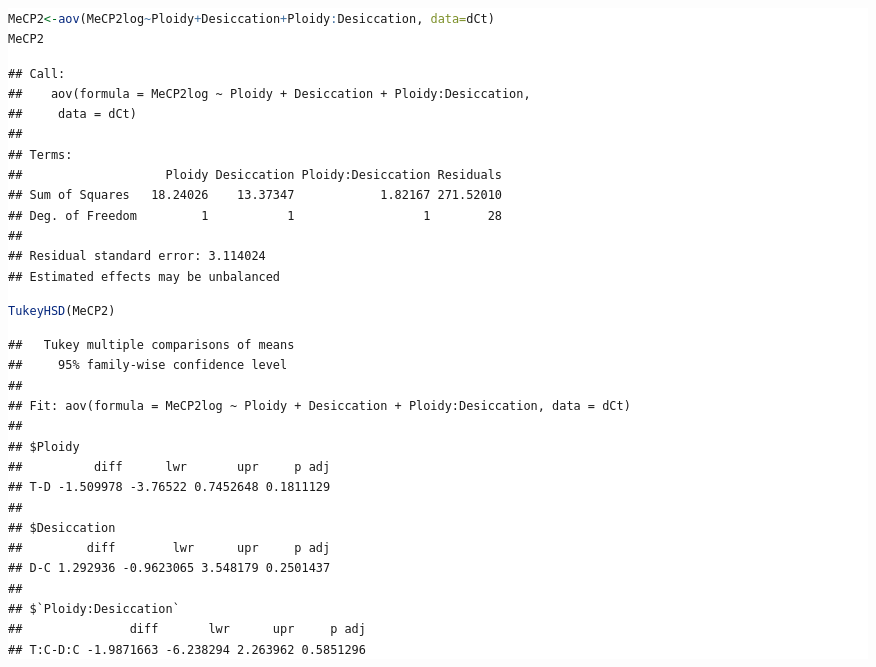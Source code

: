 ``` r
MeCP2<-aov(MeCP2log~Ploidy+Desiccation+Ploidy:Desiccation, data=dCt)
MeCP2
```

    ## Call:
    ##    aov(formula = MeCP2log ~ Ploidy + Desiccation + Ploidy:Desiccation, 
    ##     data = dCt)
    ## 
    ## Terms:
    ##                    Ploidy Desiccation Ploidy:Desiccation Residuals
    ## Sum of Squares   18.24026    13.37347            1.82167 271.52010
    ## Deg. of Freedom         1           1                  1        28
    ## 
    ## Residual standard error: 3.114024
    ## Estimated effects may be unbalanced

``` r
TukeyHSD(MeCP2)
```

    ##   Tukey multiple comparisons of means
    ##     95% family-wise confidence level
    ## 
    ## Fit: aov(formula = MeCP2log ~ Ploidy + Desiccation + Ploidy:Desiccation, data = dCt)
    ## 
    ## $Ploidy
    ##          diff      lwr       upr     p adj
    ## T-D -1.509978 -3.76522 0.7452648 0.1811129
    ## 
    ## $Desiccation
    ##         diff        lwr      upr     p adj
    ## D-C 1.292936 -0.9623065 3.548179 0.2501437
    ## 
    ## $`Ploidy:Desiccation`
    ##               diff       lwr      upr     p adj
    ## T:C-D:C -1.9871663 -6.238294 2.263962 0.5851296